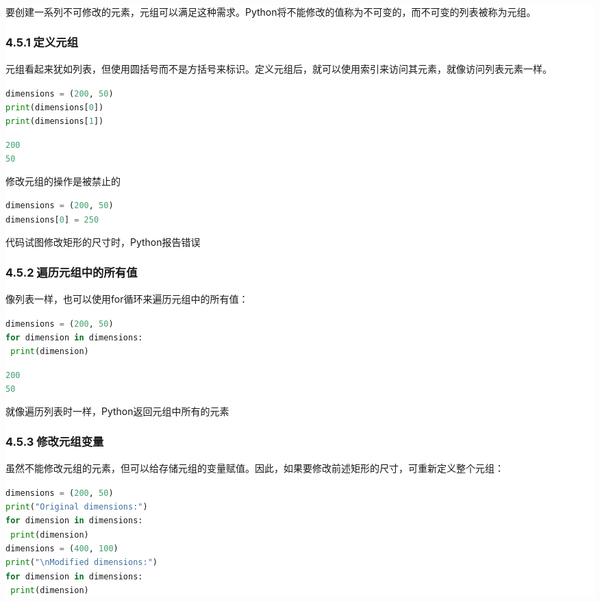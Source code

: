 要创建一系列不可修改的元素，元组可以满足这种需求。Python将不能修改的值称为不可变的，而不可变的列表被称为元组。

<a name="9a736536"></a>
### 4.5.1 定义元组

元组看起来犹如列表，但使用圆括号而不是方括号来标识。定义元组后，就可以使用索引来访问其元素，就像访问列表元素一样。

```python
dimensions = (200, 50)
print(dimensions[0])
print(dimensions[1])
```

```python
200
50
```

修改元组的操作是被禁止的

```python
dimensions = (200, 50)
dimensions[0] = 250
```

代码试图修改矩形的尺寸时，Python报告错误

<a name="f3311e1e"></a>
### 4.5.2 遍历元组中的所有值

像列表一样，也可以使用for循环来遍历元组中的所有值：

```python
dimensions = (200, 50)
for dimension in dimensions:
 print(dimension)
```

```python
200
50
```

就像遍历列表时一样，Python返回元组中所有的元素

<a name="a4debc6a"></a>
### 4.5.3 修改元组变量

虽然不能修改元组的元素，但可以给存储元组的变量赋值。因此，如果要修改前述矩形的尺寸，可重新定义整个元组：

```python
dimensions = (200, 50)
print("Original dimensions:")
for dimension in dimensions:
 print(dimension)
dimensions = (400, 100)
print("\nModified dimensions:")
for dimension in dimensions:
 print(dimension)
```
